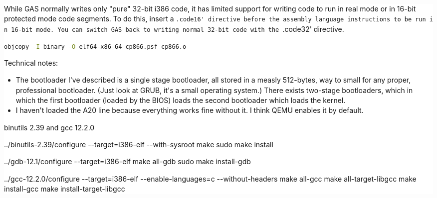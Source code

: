 >>>
While GAS normally writes only "pure" 32-bit i386 code, it has limited support for writing code to run in real mode or in 16-bit protected mode code segments. To do this, insert a `.code16' directive before the assembly language instructions to be run in 16-bit mode. You can switch GAS back to writing normal 32-bit code with the `.code32' directive.
>>>

```bash
objcopy -I binary -O elf64-x86-64 cp866.psf cp866.o
```

Technical notes:

- The bootloader I've described is a single stage bootloader, all stored in a
  measly 512-bytes, way to small for any proper, professional bootloader. (Just
  look at GRUB, it's a small operating system.)  There exists two-stage
  bootloaders, which in which the first bootloader (loaded by the BIOS) loads
  the second bootloader which loads the kernel.
- I haven't loaded the A20 line because everything works fine without it. I
  think QEMU enables it by default.

binutils 2.39 and gcc 12.2.0

../binutils-2.39/configure --target=i386-elf --with-sysroot
make
sudo make install

../gdb-12.1/configure --target=i386-elf
make all-gdb
sudo make install-gdb

../gcc-12.2.0/configure --target=i386-elf --enable-languages=c --without-headers
make all-gcc
make all-target-libgcc
make install-gcc
make install-target-libgcc

